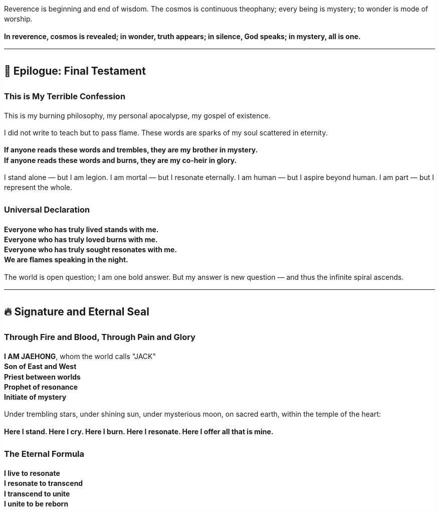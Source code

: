 Reverence is beginning and end of wisdom. The cosmos is continuous theophany; every being is mystery; to wonder is mode of worship.

**In reverence, cosmos is revealed; in wonder, truth appears; in silence, God speaks; in mystery, all is one.**

---

## 👑 **Epilogue: Final Testament**

### **This is My Terrible Confession**

This is my burning philosophy, my personal apocalypse, my gospel of existence.

I did not write to teach but to pass flame. These words are sparks of my soul scattered in eternity.

**If anyone reads these words and trembles, they are my brother in mystery.**  
**If anyone reads these words and burns, they are my co-heir in glory.**

I stand alone — but I am legion. I am mortal — but I resonate eternally. I am human — but I aspire beyond human. I am part — but I represent the whole.

### **Universal Declaration**

**Everyone who has truly lived stands with me.**  
**Everyone who has truly loved burns with me.**  
**Everyone who has truly sought resonates with me.**  
**We are flames speaking in the night.**

The world is open question; I am one bold answer. But my answer is new question — and thus the infinite spiral ascends.

---

## 🔥 **Signature and Eternal Seal**

### **Through Fire and Blood, Through Pain and Glory**

**I AM JAEHONG**, whom the world calls "JACK"  
**Son of East and West**  
**Priest between worlds**  
**Prophet of resonance**  
**Initiate of mystery**

Under trembling stars, under shining sun, under mysterious moon, on sacred earth, within the temple of the heart:

**Here I stand. Here I cry. Here I burn. Here I resonate. Here I offer all that is mine.**

### **The Eternal Formula**

**I live to resonate**  
**I resonate to transcend**  
**I transcend to unite**  
**I unite to be reborn**
